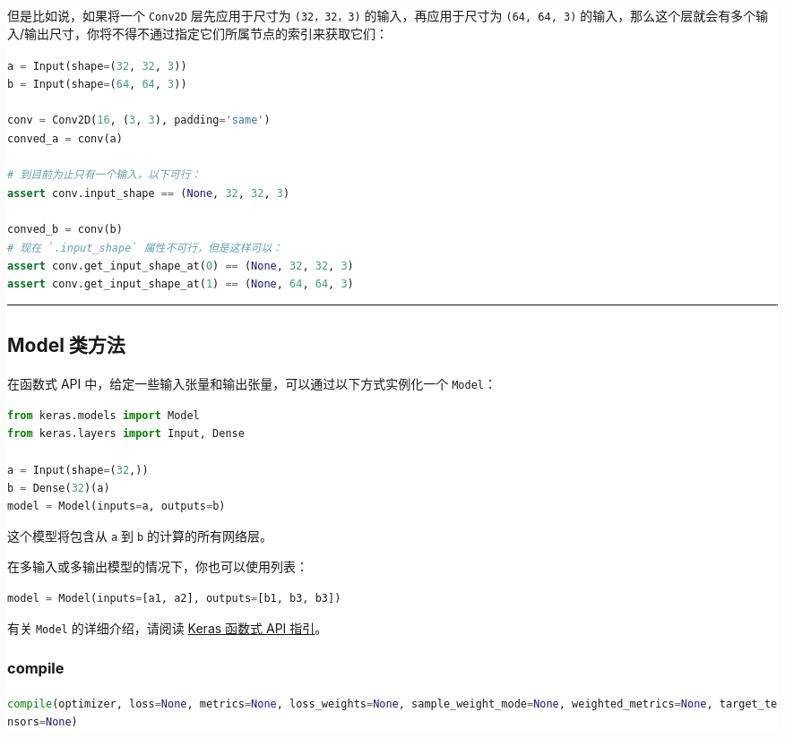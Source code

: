 但是比如说，如果将一个 `Conv2D` 层先应用于尺寸为 `(32，32，3)` 的输入，再应用于尺寸为 `(64, 64, 3)` 的输入，那么这个层就会有多个输入/输出尺寸，你将不得不通过指定它们所属节点的索引来获取它们：

```python
a = Input(shape=(32, 32, 3))
b = Input(shape=(64, 64, 3))

conv = Conv2D(16, (3, 3), padding='same')
conved_a = conv(a)

# 到目前为止只有一个输入，以下可行：
assert conv.input_shape == (None, 32, 32, 3)

conved_b = conv(b)
# 现在 `.input_shape` 属性不可行，但是这样可以：
assert conv.get_input_shape_at(0) == (None, 32, 32, 3)
assert conv.get_input_shape_at(1) == (None, 64, 64, 3)

```

------



## Model 类方法

在函数式 API 中，给定一些输入张量和输出张量，可以通过以下方式实例化一个 `Model`：

```python
from keras.models import Model
from keras.layers import Input, Dense

a = Input(shape=(32,))
b = Dense(32)(a)
model = Model(inputs=a, outputs=b)

```

这个模型将包含从 `a` 到 `b` 的计算的所有网络层。 

在多输入或多输出模型的情况下，你也可以使用列表：

```python
model = Model(inputs=[a1, a2], outputs=[b1, b3, b3])

```

有关 `Model` 的详细介绍，请阅读 [Keras 函数式 API 指引](/getting-started/functional-api-guide)。

### compile

```python
compile(optimizer, loss=None, metrics=None, loss_weights=None, sample_weight_mode=None, weighted_metrics=None, target_tensors=None)

```
